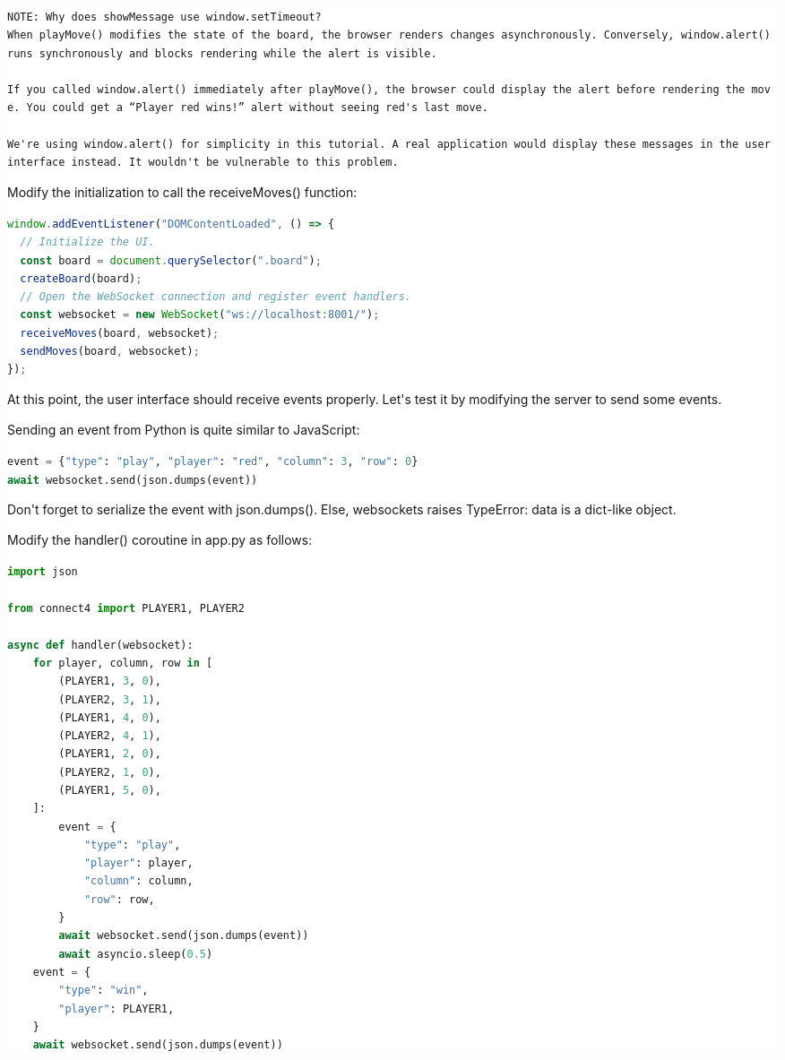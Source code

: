 ```
NOTE: Why does showMessage use window.setTimeout?
When playMove() modifies the state of the board, the browser renders changes asynchronously. Conversely, window.alert() runs synchronously and blocks rendering while the alert is visible.

If you called window.alert() immediately after playMove(), the browser could display the alert before rendering the move. You could get a “Player red wins!” alert without seeing red's last move.

We're using window.alert() for simplicity in this tutorial. A real application would display these messages in the user interface instead. It wouldn't be vulnerable to this problem.
```

Modify the initialization to call the receiveMoves() function:

```js
window.addEventListener("DOMContentLoaded", () => {
  // Initialize the UI.
  const board = document.querySelector(".board");
  createBoard(board);
  // Open the WebSocket connection and register event handlers.
  const websocket = new WebSocket("ws://localhost:8001/");
  receiveMoves(board, websocket);
  sendMoves(board, websocket);
});
```

At this point, the user interface should receive events properly. Let's test it by modifying the server to send some events.

Sending an event from Python is quite similar to JavaScript:

```python
event = {"type": "play", "player": "red", "column": 3, "row": 0}
await websocket.send(json.dumps(event))
```

Don't forget to serialize the event with json.dumps(). Else, websockets raises TypeError: data is a dict-like object.

Modify the handler() coroutine in app.py as follows:

```python
import json

from connect4 import PLAYER1, PLAYER2

async def handler(websocket):
    for player, column, row in [
        (PLAYER1, 3, 0),
        (PLAYER2, 3, 1),
        (PLAYER1, 4, 0),
        (PLAYER2, 4, 1),
        (PLAYER1, 2, 0),
        (PLAYER2, 1, 0),
        (PLAYER1, 5, 0),
    ]:
        event = {
            "type": "play",
            "player": player,
            "column": column,
            "row": row,
        }
        await websocket.send(json.dumps(event))
        await asyncio.sleep(0.5)
    event = {
        "type": "win",
        "player": PLAYER1,
    }
    await websocket.send(json.dumps(event))
```